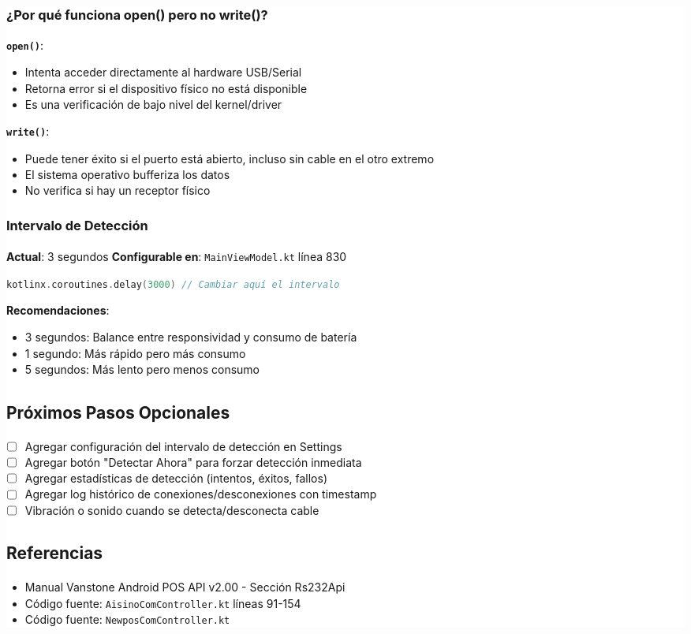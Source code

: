 ### ¿Por qué funciona open() pero no write()?

**`open()`**: 
- Intenta acceder directamente al hardware USB/Serial
- Retorna error si el dispositivo físico no está disponible
- Es una verificación de bajo nivel del kernel/driver

**`write()`**:
- Puede tener éxito si el puerto está abierto, incluso sin cable en el otro extremo
- El sistema operativo bufferiza los datos
- No verifica si hay un receptor físico

### Intervalo de Detección

**Actual**: 3 segundos
**Configurable en**: `MainViewModel.kt` línea 830

```kotlin
kotlinx.coroutines.delay(3000) // Cambiar aquí el intervalo
```

**Recomendaciones**:
- 3 segundos: Balance entre responsividad y consumo de batería
- 1 segundo: Más rápido pero más consumo
- 5 segundos: Más lento pero menos consumo

## Próximos Pasos Opcionales

- [ ] Agregar configuración del intervalo de detección en Settings
- [ ] Agregar botón "Detectar Ahora" para forzar detección inmediata
- [ ] Agregar estadísticas de detección (intentos, éxitos, fallos)
- [ ] Agregar log histórico de conexiones/desconexiones con timestamp
- [ ] Vibración o sonido cuando se detecta/desconecta cable

## Referencias

- Manual Vanstone Android POS API v2.00 - Sección Rs232Api
- Código fuente: `AisinoComController.kt` líneas 91-154
- Código fuente: `NewposComController.kt`



